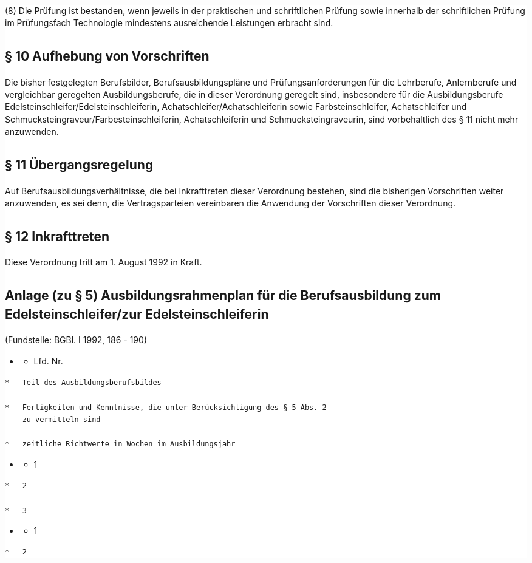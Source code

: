 (8) Die Prüfung ist bestanden, wenn jeweils in der praktischen und
schriftlichen Prüfung sowie innerhalb der schriftlichen Prüfung im
Prüfungsfach Technologie mindestens ausreichende Leistungen erbracht
sind.


## § 10 Aufhebung von Vorschriften

Die bisher festgelegten Berufsbilder, Berufsausbildungspläne und
Prüfungsanforderungen für die Lehrberufe, Anlernberufe und
vergleichbar geregelten Ausbildungsberufe, die in dieser Verordnung
geregelt sind, insbesondere für die Ausbildungsberufe
Edelsteinschleifer/Edelsteinschleiferin,
Achatschleifer/Achatschleiferin sowie Farbsteinschleifer,
Achatschleifer und Schmucksteingraveur/Farbesteinschleiferin,
Achatschleiferin und Schmucksteingraveurin, sind vorbehaltlich des §
11 nicht mehr anzuwenden.


## § 11 Übergangsregelung

Auf Berufsausbildungsverhältnisse, die bei Inkrafttreten dieser
Verordnung bestehen, sind die bisherigen Vorschriften weiter
anzuwenden, es sei denn, die Vertragsparteien vereinbaren die
Anwendung der Vorschriften dieser Verordnung.


## § 12 Inkrafttreten

Diese Verordnung tritt am 1. August 1992 in Kraft.


## Anlage (zu § 5) Ausbildungsrahmenplan für die Berufsausbildung zum Edelsteinschleifer/zur Edelsteinschleiferin

(Fundstelle: BGBl. I 1992, 186 - 190)

*    *   Lfd. Nr.

    *   Teil des Ausbildungsberufsbildes

    *   Fertigkeiten und Kenntnisse, die unter Berücksichtigung des § 5 Abs. 2
        zu vermitteln sind

    *   zeitliche Richtwerte in Wochen im Ausbildungsjahr


*    *   1

    *   2

    *   3


*    *   1

    *   2
